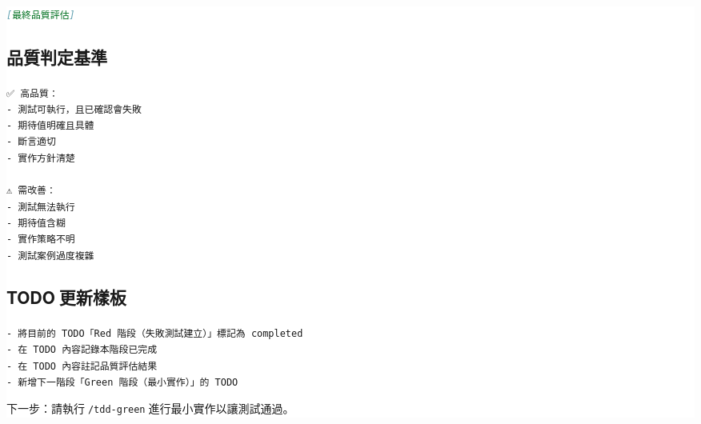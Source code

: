 ```markdown
[最終品質評估]
```

## 品質判定基準

```
✅ 高品質：
- 測試可執行，且已確認會失敗
- 期待值明確且具體
- 斷言適切
- 實作方針清楚

⚠️ 需改善：
- 測試無法執行
- 期待值含糊
- 實作策略不明
- 測試案例過度複雜
```

## TODO 更新樣板

```
- 將目前的 TODO「Red 階段（失敗測試建立）」標記為 completed
- 在 TODO 內容記錄本階段已完成
- 在 TODO 內容註記品質評估結果
- 新增下一階段「Green 階段（最小實作）」的 TODO
```

下一步：請執行 `/tdd-green` 進行最小實作以讓測試通過。
